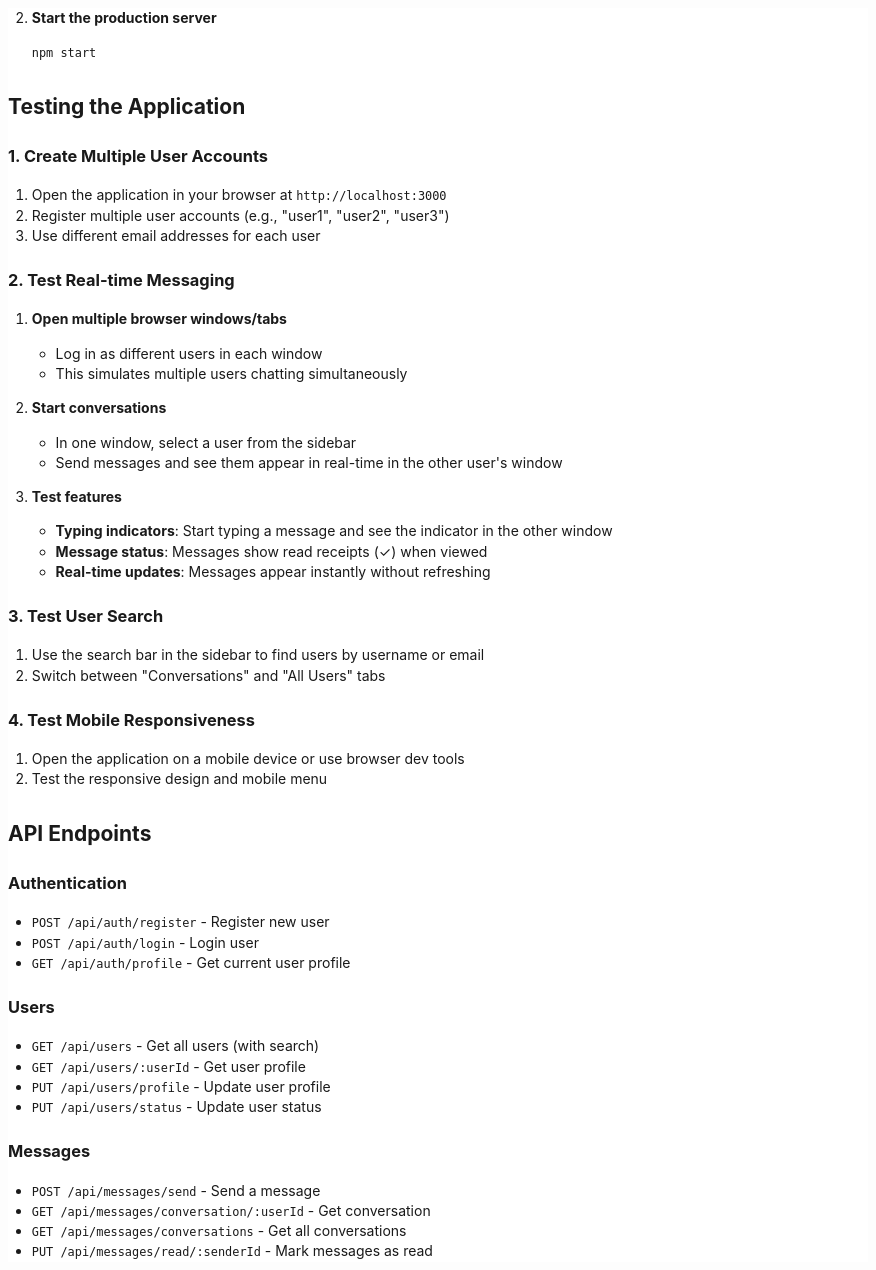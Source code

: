 2. **Start the production server**
   ```bash
   npm start
   ```

## Testing the Application

### 1. Create Multiple User Accounts

1. Open the application in your browser at `http://localhost:3000`
2. Register multiple user accounts (e.g., "user1", "user2", "user3")
3. Use different email addresses for each user

### 2. Test Real-time Messaging

1. **Open multiple browser windows/tabs**
   - Log in as different users in each window
   - This simulates multiple users chatting simultaneously

2. **Start conversations**
   - In one window, select a user from the sidebar
   - Send messages and see them appear in real-time in the other user's window

3. **Test features**
   - **Typing indicators**: Start typing a message and see the indicator in the other window
   - **Message status**: Messages show read receipts (✓) when viewed
   - **Real-time updates**: Messages appear instantly without refreshing

### 3. Test User Search

1. Use the search bar in the sidebar to find users by username or email
2. Switch between "Conversations" and "All Users" tabs

### 4. Test Mobile Responsiveness

1. Open the application on a mobile device or use browser dev tools
2. Test the responsive design and mobile menu

## API Endpoints

### Authentication
- `POST /api/auth/register` - Register new user
- `POST /api/auth/login` - Login user
- `GET /api/auth/profile` - Get current user profile

### Users
- `GET /api/users` - Get all users (with search)
- `GET /api/users/:userId` - Get user profile
- `PUT /api/users/profile` - Update user profile
- `PUT /api/users/status` - Update user status

### Messages
- `POST /api/messages/send` - Send a message
- `GET /api/messages/conversation/:userId` - Get conversation
- `GET /api/messages/conversations` - Get all conversations
- `PUT /api/messages/read/:senderId` - Mark messages as read
